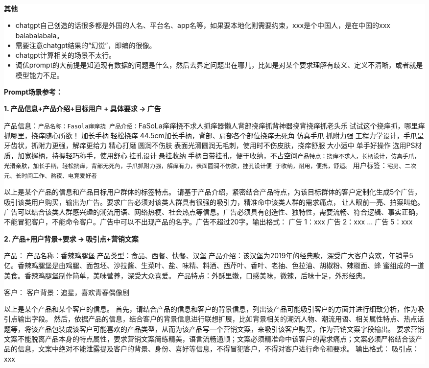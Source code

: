 **其他**
- chatgpt自己创造的话很多都是外国的人名、平台名、app名等，如果要本地化则需要约束，xxx是个中国人，是在中国的xxx balabalabala。
- 需要注意chatgpt结果的“幻觉”，即编的很像。
- chatgpt计算相关的场景不太行。
- 调优prompt的大前提是知道现有数据的问题是什么，然后去界定问题出在哪儿，比如是对某个要求理解有歧义、定义不清晰，或者就是模型能力不足。



**Prompt场景参考：**

**1. 产品信息+产品介绍+目标用户 + 具体要求 -> 广告**

产品信息：```产品名称：Fasola痒痒挠
产品介绍：```FaSoLa痒痒挠不求人抓痒器懒人背部挠痒抓背神器挠背挠痒抓老头乐
试试这个挠痒抓，哪里痒抓哪里，挠痒随心所欲！
加长手柄 轻松挠痒
44.5cm加长手柄，背部、肩部各个部位挠痒无死角
仿真手爪 抓附力强
工程力学设计，手爪呈牙齿状，抓附力更强，解痒更给力
精心打磨 圆润不伤肤
表面光滑圆润无毛刺，使用时不伤皮肤，挠痒舒服
大小适中 单手好操作
选用PS材质，加宽握柄，持握轻巧称手，使用舒心
挂孔设计 悬挂收纳
手柄自带挂孔，便于收纳，不占空间```产品特点：挠痒不求人，长柄设计，仿真手爪，光滑亲肤，加长手柄，轻松挠痒，背部无死角，手爪抓附力强，解痒有力，表面圆润不伤肤，挂孔设计便
于收纳，耐用，便携，舒适。```
用户标签：```宅男、二次元、长时间工作、熬夜、电竞爱好者```

以上是某个产品的信息和产品目标用户群体的标签特点。
请基于产品介绍，紧密结合产品特点，为该目标群体的客户定制化生成5个广告，吸引该类用户购买，输出为广告。要求广告必须对该类人群具有很强的吸引力，精准命中该类人群的需求痛点，
让人眼前一亮、拍案叫绝。广告可以结合该类人群感兴趣的潮流用语、网络热梗、社会热点等信息。广告必须具有创造性、独特性，需要流畅、符合逻辑、事实正确，不能冒犯客户，不能命令客户。广告中可以不出现产品的名字。广告不超过20字。输出格式：
广告 1：xxx
广告 2：xxx
 ...
广告 5：xxx



**2. 产品+用户背景+要求 -> 吸引点+营销文案**

产品：
产品名称：香辣鸡腿堡
产品类型：食品、西餐、快餐、汉堡
产品介绍：该汉堡为2019年的经典款，深受广大客户喜欢，年销量5亿。香辣鸡腿堡是由鸡腿、面包坯、沙拉酱、生菜叶、盐、味精、料酒、西芹叶、香叶、老抽、色拉油、胡椒粉、辣椒面、蜂
蜜组成的一道美食。香辣鸡腿堡制作简单，美味营养，深受大众喜爱。
产品特点：外酥里嫩，口感美味，微辣，后味十足，外形经典。

客户：
客户背景：追星，喜欢青春偶像剧

以上是某个产品和某个客户的信息。
首先，请结合产品的信息和客户的背景信息，列出该产品可能吸引客户的方面并进行细致分析，作为吸引点输出字段。
然后，依据产品的信息，结合客户的背景信息进行联想扩展，比如背景相关的潮流人物、潮流用语、相关属性特点、热点话题等，将该产品包装成该客户可能喜欢的产品类型，从而为该产品写一个营销文案，来吸引该客户购买，作为营销文案字段输出。
要求营销文案不能脱离产品本身的特点属性，要求营销文案简练精美，语言流畅通顺；文案必须精准命中该客户的需求痛点；文案必须严格结合该产品的信息，文案中绝对不能泄露提及客户的背景、身份、喜好等信息，不得冒犯客户，不得对客户进行命令和要求。
输出格式：
吸引点：xxx
